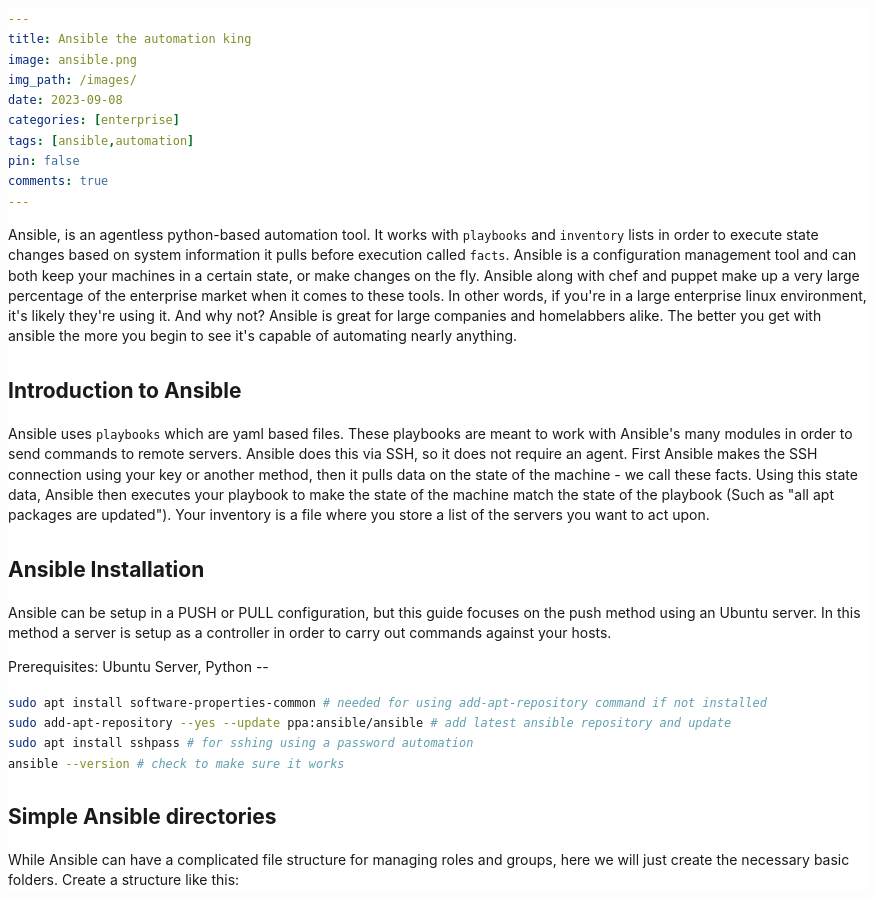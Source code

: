 ```yaml
---
title: Ansible the automation king
image: ansible.png
img_path: /images/
date: 2023-09-08
categories: [enterprise]
tags: [ansible,automation]
pin: false
comments: true
---
```


Ansible, is an agentless python-based automation tool. It works with `playbooks` and `inventory` lists in order to execute state changes based on system information it pulls before execution called `facts`. Ansible is a configuration management tool and can both keep your machines in a certain state, or make changes on the fly. Ansible along with chef and puppet make up a very large percentage of the enterprise market when it comes to these tools. In other words, if you're in a large enterprise linux environment, it's likely they're using it. And why not? Ansible is great for large companies and homelabbers alike. The better you get with ansible the more you begin to see it's capable of automating nearly anything.

## Introduction to Ansible

Ansible uses `playbooks` which are yaml based files. These playbooks are meant to work with Ansible's many modules in order to send commands to remote servers. Ansible does this via SSH, so it does not require an agent. First Ansible makes the SSH connection using your key or another method, then it pulls data on the state of the machine - we call these facts. Using this state data, Ansible then executes your playbook to make the state of the machine match the state of the playbook (Such as "all apt packages are updated"). Your inventory is a file where you store a list of the servers you want to act upon.

## Ansible Installation

Ansible can be setup in a PUSH or PULL configuration, but this guide focuses on the push method using an Ubuntu server. In this method a server is setup as a controller in order to carry out commands against your hosts.

Prerequisites: Ubuntu Server, Python -- 

```bash
sudo apt install software-properties-common # needed for using add-apt-repository command if not installed
sudo add-apt-repository --yes --update ppa:ansible/ansible # add latest ansible repository and update
sudo apt install sshpass # for sshing using a password automation
ansible --version # check to make sure it works
```

## Simple Ansible directories

While Ansible can have a complicated file structure for managing roles and groups, here we will just create the necessary basic folders. Create a structure like this:
